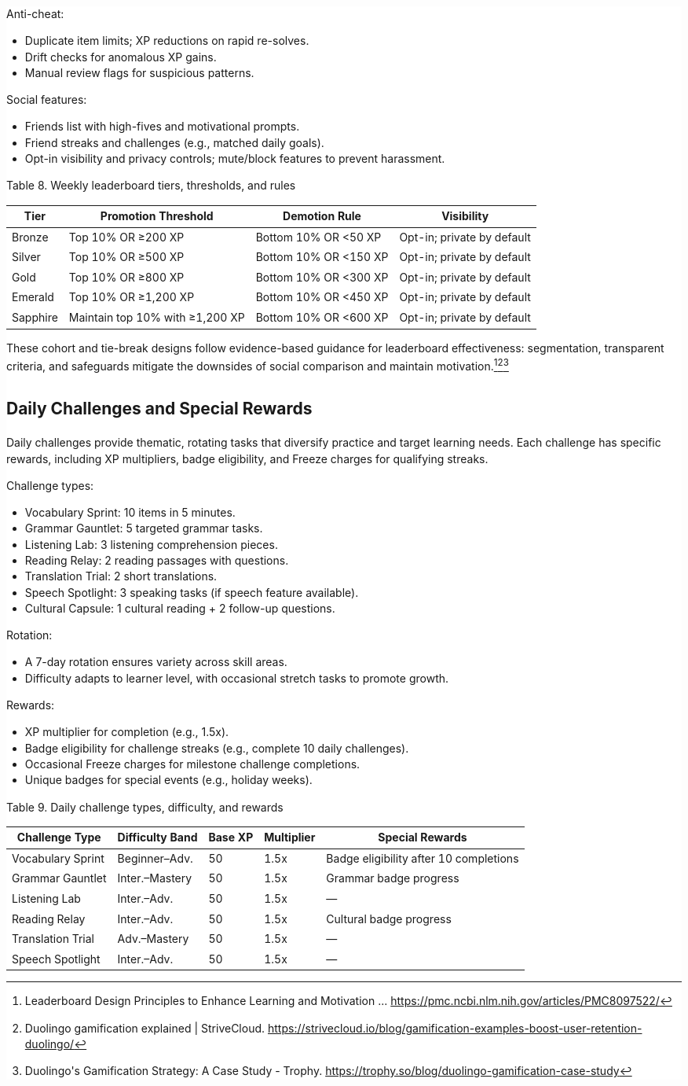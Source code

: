 Anti-cheat:
- Duplicate item limits; XP reductions on rapid re-solves.
- Drift checks for anomalous XP gains.
- Manual review flags for suspicious patterns.

Social features:
- Friends list with high-fives and motivational prompts.
- Friend streaks and challenges (e.g., matched daily goals).
- Opt-in visibility and privacy controls; mute/block features to prevent harassment.

Table 8. Weekly leaderboard tiers, thresholds, and rules

| Tier     | Promotion Threshold                | Demotion Rule                      | Visibility          |
|----------|------------------------------------|------------------------------------|---------------------|
| Bronze   | Top 10% OR ≥200 XP                 | Bottom 10% OR <50 XP               | Opt-in; private by default |
| Silver   | Top 10% OR ≥500 XP                 | Bottom 10% OR <150 XP              | Opt-in; private by default |
| Gold     | Top 10% OR ≥800 XP                 | Bottom 10% OR <300 XP              | Opt-in; private by default |
| Emerald  | Top 10% OR ≥1,200 XP               | Bottom 10% OR <450 XP              | Opt-in; private by default |
| Sapphire | Maintain top 10% with ≥1,200 XP    | Bottom 10% OR <600 XP              | Opt-in; private by default |

These cohort and tie-break designs follow evidence-based guidance for leaderboard effectiveness: segmentation, transparent criteria, and safeguards mitigate the downsides of social comparison and maintain motivation.[^8][^1][^5]

## Daily Challenges and Special Rewards

Daily challenges provide thematic, rotating tasks that diversify practice and target learning needs. Each challenge has specific rewards, including XP multipliers, badge eligibility, and Freeze charges for qualifying streaks.

Challenge types:
- Vocabulary Sprint: 10 items in 5 minutes.
- Grammar Gauntlet: 5 targeted grammar tasks.
- Listening Lab: 3 listening comprehension pieces.
- Reading Relay: 2 reading passages with questions.
- Translation Trial: 2 short translations.
- Speech Spotlight: 3 speaking tasks (if speech feature available).
- Cultural Capsule: 1 cultural reading + 2 follow-up questions.

Rotation:
- A 7-day rotation ensures variety across skill areas.
- Difficulty adapts to learner level, with occasional stretch tasks to promote growth.

Rewards:
- XP multiplier for completion (e.g., 1.5x).
- Badge eligibility for challenge streaks (e.g., complete 10 daily challenges).
- Occasional Freeze charges for milestone challenge completions.
- Unique badges for special events (e.g., holiday weeks).

Table 9. Daily challenge types, difficulty, and rewards

| Challenge Type   | Difficulty Band | Base XP | Multiplier | Special Rewards                       |
|------------------|-----------------|---------|------------|---------------------------------------|
| Vocabulary Sprint| Beginner–Adv.   | 50      | 1.5x       | Badge eligibility after 10 completions|
| Grammar Gauntlet | Inter.–Mastery  | 50      | 1.5x       | Grammar badge progress                 |
| Listening Lab    | Inter.–Adv.     | 50      | 1.5x       | —                                     |
| Reading Relay    | Inter.–Adv.     | 50      | 1.5x       | Cultural badge progress                |
| Translation Trial| Adv.–Mastery    | 50      | 1.5x       | —                                     |
| Speech Spotlight | Inter.–Adv.     | 50      | 1.5x       | —                                     |

[^1]: Duolingo gamification explained | StriveCloud. https://strivecloud.io/blog/gamification-examples-boost-user-retention-duolingo/
[^2]: The habit-building research behind your Duolingo streak. https://blog.duolingo.com/how-duolingo-streak-builds-habit/
[^3]: How Duolingo Gamified Language Learning to Revolutionize Online ... https://www.blueoceanstrategy.com/blog/duolingo/
[^4]: The Cognitive and Motivational Benefits of Gamification in English ... https://openpsychologyjournal.com/VOLUME/18/ELOCATOR/e18743501359379/FULLTEXT/
[^5]: Duolingo's Gamification Strategy: A Case Study - Trophy. https://trophy.so/blog/duolingo-gamification-case-study
[^6]: Investigating the influence of gamification on motivation and ... https://www.frontiersin.org/journals/psychology/articles/10.3389/fpsyg.2024.1295709/full
[^7]: The Effectiveness of Gamified Tools for Foreign Language Learning ... https://pmc.ncbi.nlm.nih.gov/articles/PMC10135444/
[^8]: Leaderboard Design Principles to Enhance Learning and Motivation ... https://pmc.ncbi.nlm.nih.gov/articles/PMC8097522/
[^9]: Investigating the influence of gamification on motivation and ... (NIH). https://pmc.ncbi.nlm.nih.gov/articles/PMC11163042/
[^10]: The Psychology of Gamification: How Points & Badges Keep Users ... https://badgeos.org/the-psychology-of-gamification-and-learning-why-points-badges-motivate-users/
[^11]: How Streaks keep Duolingo learners committed to their language goals. https://blog.duolingo.com/how-streaks-keep-duolingo-learners-committed-to-their-language-goals/
[^12]: What is Gamification? | IxDF - The Interaction Design Foundation. https://www.interaction-design.org/literature/topics/gamification?srsltid=AfmBOoopdzKMcvHGeNclBYND6rwapJqGvTBPLxi_01C8SnPTNqCjx3ta
[^13]: Gamification and Game-Based Learning - University of Waterloo. https://uwaterloo.ca/centre-for-teaching-excellence/catalogs/tip-sheets/gamification-and-game-based-learning
[^14]: All you need to know about gamification in education - Lingio. https://www.lingio.com/blog/gamification-in-education
[^15]: Points and the Delivery of Gameful Experiences in a Gamified ... (NIH). https://pmc.ncbi.nlm.nih.gov/articles/PMC9562056/
[^16]: Analysing gamification elements in educational environments using ... https://slejournal.springeropen.com/articles/10.1186/s40561-019-0106-1
[^17]: What are the main elements of gamification? - isEazy. https://www.iseazy.com/blog/elements-of-gamification/
[^18]: Development of automaticity through repetition: evidence from a longitudinal study. https://psycnet.apa.org/record/1998-04232-003
[^19]: The benefits of slack: The importance of leniency in shaping persistence. https://www.sciencedirect.com/science/article/abs/pii/S0749597818304187